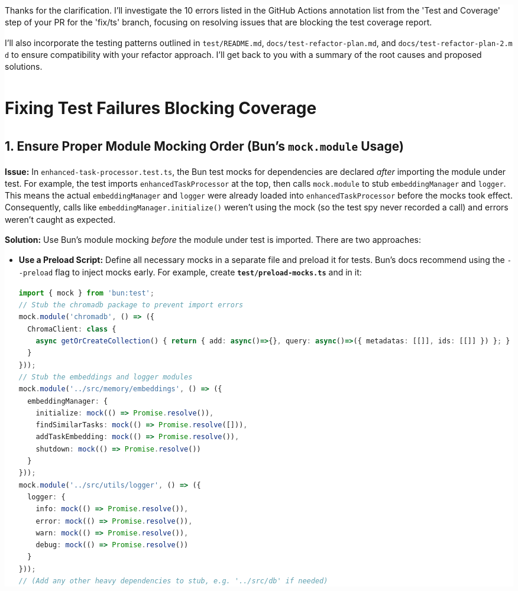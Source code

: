 Thanks for the clarification. I’ll investigate the 10 errors listed in the GitHub Actions annotation list from the 'Test and Coverage' step of your PR for the 'fix/ts' branch, focusing on resolving issues that are blocking the test coverage report.

I’ll also incorporate the testing patterns outlined in `test/README.md`, `docs/test-refactor-plan.md`, and `docs/test-refactor-plan-2.md` to ensure compatibility with your refactor approach. I’ll get back to you with a summary of the root causes and proposed solutions.


# Fixing Test Failures Blocking Coverage

## 1. Ensure Proper Module Mocking Order (Bun’s `mock.module` Usage)

**Issue:** In `enhanced-task-processor.test.ts`, the Bun test mocks for dependencies are declared *after* importing the module under test. For example, the test imports `enhancedTaskProcessor` at the top, then calls `mock.module` to stub `embeddingManager` and `logger`. This means the actual `embeddingManager` and `logger` were already loaded into `enhancedTaskProcessor` before the mocks took effect. Consequently, calls like `embeddingManager.initialize()` weren’t using the mock (so the test spy never recorded a call) and errors weren’t caught as expected.

**Solution:** Use Bun’s module mocking *before* the module under test is imported. There are two approaches:

* **Use a Preload Script:** Define all necessary mocks in a separate file and preload it for tests. Bun’s docs recommend using the `--preload` flag to inject mocks early. For example, create **`test/preload-mocks.ts`** and in it:

  ```ts
  import { mock } from 'bun:test';
  // Stub the chromadb package to prevent import errors
  mock.module('chromadb', () => ({
    ChromaClient: class { 
      async getOrCreateCollection() { return { add: async()=>{}, query: async()=>({ metadatas: [[]], ids: [[]] }) }; }
    }
  }));
  // Stub the embeddings and logger modules
  mock.module('../src/memory/embeddings', () => ({
    embeddingManager: {
      initialize: mock(() => Promise.resolve()),
      findSimilarTasks: mock(() => Promise.resolve([])),
      addTaskEmbedding: mock(() => Promise.resolve()),
      shutdown: mock(() => Promise.resolve())
    }
  }));
  mock.module('../src/utils/logger', () => ({
    logger: {
      info: mock(() => Promise.resolve()),
      error: mock(() => Promise.resolve()),
      warn: mock(() => Promise.resolve()),
      debug: mock(() => Promise.resolve())
    }
  }));
  // (Add any other heavy dependencies to stub, e.g. '../src/db' if needed)
  ```
